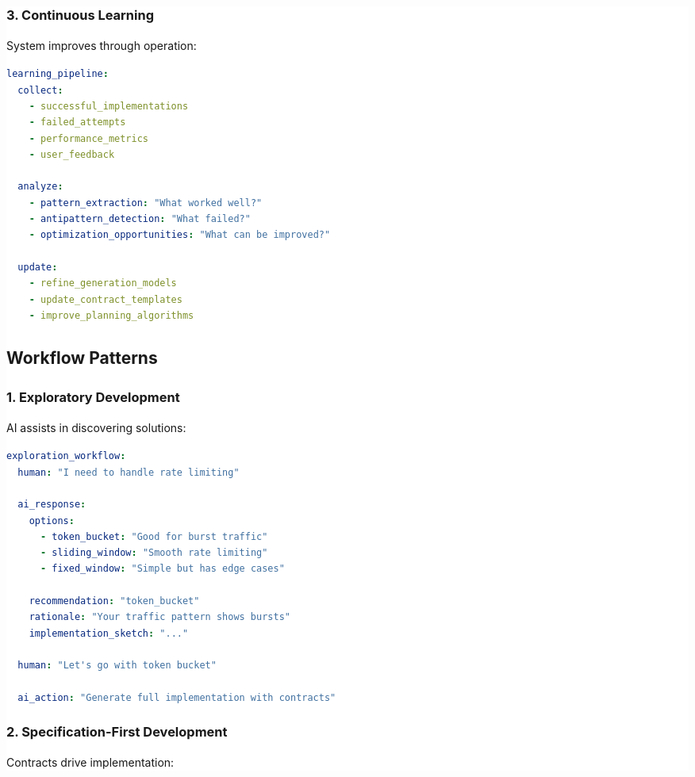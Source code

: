```python
```

### 3. Continuous Learning
System improves through operation:

```yaml
learning_pipeline:
  collect:
    - successful_implementations
    - failed_attempts
    - performance_metrics
    - user_feedback
  
  analyze:
    - pattern_extraction: "What worked well?"
    - antipattern_detection: "What failed?"
    - optimization_opportunities: "What can be improved?"
  
  update:
    - refine_generation_models
    - update_contract_templates
    - improve_planning_algorithms
```

## Workflow Patterns

### 1. Exploratory Development
AI assists in discovering solutions:

```yaml
exploration_workflow:
  human: "I need to handle rate limiting"
  
  ai_response:
    options:
      - token_bucket: "Good for burst traffic"
      - sliding_window: "Smooth rate limiting"
      - fixed_window: "Simple but has edge cases"
    
    recommendation: "token_bucket"
    rationale: "Your traffic pattern shows bursts"
    implementation_sketch: "..."
  
  human: "Let's go with token bucket"
  
  ai_action: "Generate full implementation with contracts"
```

### 2. Specification-First Development
Contracts drive implementation:
